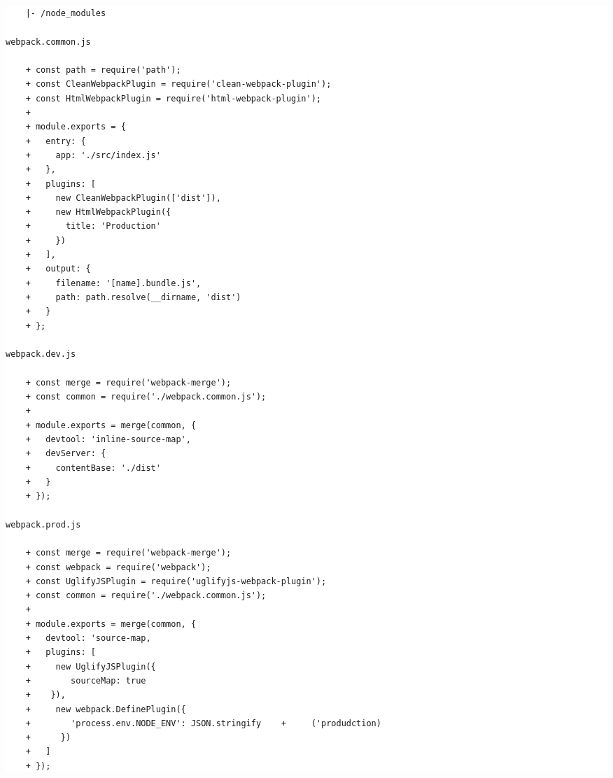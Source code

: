        |- /node_modules

    webpack.common.js

        + const path = require('path');
        + const CleanWebpackPlugin = require('clean-webpack-plugin');
        + const HtmlWebpackPlugin = require('html-webpack-plugin');
        +
        + module.exports = {
        +   entry: {
        +     app: './src/index.js'
        +   },
        +   plugins: [
        +     new CleanWebpackPlugin(['dist']),
        +     new HtmlWebpackPlugin({
        +       title: 'Production'
        +     })
        +   ],
        +   output: {
        +     filename: '[name].bundle.js',
        +     path: path.resolve(__dirname, 'dist')
        +   }
        + };

    webpack.dev.js

        + const merge = require('webpack-merge');
        + const common = require('./webpack.common.js');
        +
        + module.exports = merge(common, {
        +   devtool: 'inline-source-map',
        +   devServer: {
        +     contentBase: './dist'
        +   }
        + });

    webpack.prod.js

        + const merge = require('webpack-merge');
        + const webpack = require('webpack');
        + const UglifyJSPlugin = require('uglifyjs-webpack-plugin');
        + const common = require('./webpack.common.js');
        +
        + module.exports = merge(common, {
        +   devtool: 'source-map,
        +   plugins: [
        +     new UglifyJSPlugin({
        +        sourceMap: true
        +    }),
        +     new webpack.DefinePlugin({
        +        'process.env.NODE_ENV': JSON.stringify    +     ('produdction)
        +      })
        +   ]
        + });
